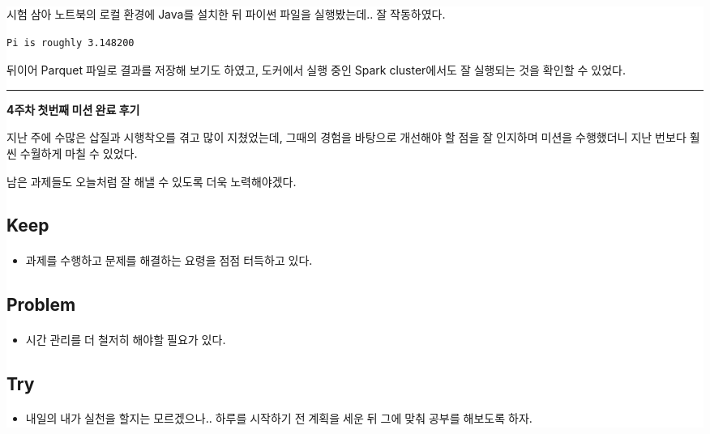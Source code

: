 시험 삼아 노트북의 로컬 환경에 Java를 설치한 뒤 파이썬 파일을 실행봤는데.. 잘 작동하였다.

```
Pi is roughly 3.148200
```

뒤이어 Parquet 파일로 결과를 저장해 보기도 하였고, 도커에서 실행 중인 Spark cluster에서도 잘 실행되는 것을 확인할 수 있었다.

---

**4주차 첫번째 미션 완료 후기**

지난 주에 수많은 삽질과 시행착오를 겪고 많이 지쳤었는데, 그때의 경험을 바탕으로 개선해야 할 점을 잘 인지하며 미션을 수행했더니 지난 번보다 훨씬 수월하게 마칠 수 있었다.

남은 과제들도 오늘처럼 잘 해낼 수 있도록 더욱 노력해야겠다.

## Keep

* 과제를 수행하고 문제를 해결하는 요령을 점점 터득하고 있다.

## Problem

* 시간 관리를 더 철저히 해야할 필요가 있다.

## Try

* 내일의 내가 실천을 할지는 모르겠으나.. 하루를 시작하기 전 계획을 세운 뒤 그에 맞춰 공부를 해보도록 하자.
